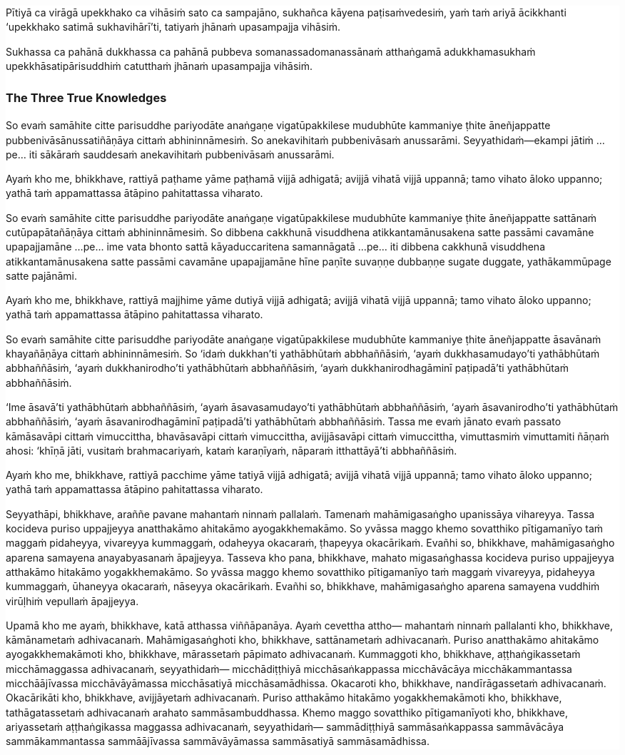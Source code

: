 Pītiyā ca virāgā upekkhako ca vihāsiṁ sato ca sampajāno, sukhañca kāyena paṭisaṁvedesiṁ, yaṁ taṁ ariyā ācikkhanti ‘upekkhako satimā sukhavihārī’ti, tatiyaṁ jhānaṁ upasampajja vihāsiṁ.

Sukhassa ca pahānā dukkhassa ca pahānā pubbeva somanassadomanassānaṁ atthaṅgamā adukkhamasukhaṁ upekkhāsatipārisuddhiṁ catutthaṁ jhānaṁ upasampajja vihāsiṁ.

### The Three True Knowledges

So evaṁ samāhite citte parisuddhe pariyodāte anaṅgaṇe vigatūpakkilese mudubhūte kammaniye ṭhite āneñjappatte pubbenivāsānussatiñāṇāya cittaṁ abhininnāmesiṁ. So anekavihitaṁ pubbenivāsaṁ anussarāmi. Seyyathidaṁ—ekampi jātiṁ …pe… iti sākāraṁ sauddesaṁ anekavihitaṁ pubbenivāsaṁ anussarāmi.

Ayaṁ kho me, bhikkhave, rattiyā paṭhame yāme paṭhamā vijjā adhigatā; avijjā vihatā vijjā uppannā; tamo vihato āloko uppanno; yathā taṁ appamattassa ātāpino pahitattassa viharato.

So evaṁ samāhite citte parisuddhe pariyodāte anaṅgaṇe vigatūpakkilese mudubhūte kammaniye ṭhite āneñjappatte sattānaṁ cutūpapātañāṇāya cittaṁ abhininnāmesiṁ. So dibbena cakkhunā visuddhena atikkantamānusakena satte passāmi cavamāne upapajjamāne …pe… ime vata bhonto sattā kāyaduccaritena samannāgatā …pe… iti dibbena cakkhunā visuddhena atikkantamānusakena satte passāmi cavamāne upapajjamāne hīne paṇīte suvaṇṇe dubbaṇṇe sugate duggate, yathākammūpage satte pajānāmi.

Ayaṁ kho me, bhikkhave, rattiyā majjhime yāme dutiyā vijjā adhigatā; avijjā vihatā vijjā uppannā; tamo vihato āloko uppanno; yathā taṁ appamattassa ātāpino pahitattassa viharato.

So evaṁ samāhite citte parisuddhe pariyodāte anaṅgaṇe vigatūpakkilese mudubhūte kammaniye ṭhite āneñjappatte āsavānaṁ khayañāṇāya cittaṁ abhininnāmesiṁ. So ‘idaṁ dukkhan’ti yathābhūtaṁ abbhaññāsiṁ, ‘ayaṁ dukkhasamudayo’ti yathābhūtaṁ abbhaññāsiṁ, ‘ayaṁ dukkhanirodho’ti yathābhūtaṁ abbhaññāsiṁ, ‘ayaṁ dukkhanirodhagāminī paṭipadā’ti yathābhūtaṁ abbhaññāsiṁ.

‘Ime āsavā’ti yathābhūtaṁ abbhaññāsiṁ, ‘ayaṁ āsavasamudayo’ti yathābhūtaṁ abbhaññāsiṁ, ‘ayaṁ āsavanirodho’ti yathābhūtaṁ abbhaññāsiṁ, ‘ayaṁ āsavanirodhagāminī paṭipadā’ti yathābhūtaṁ abbhaññāsiṁ. Tassa me evaṁ jānato evaṁ passato kāmāsavāpi cittaṁ vimuccittha, bhavāsavāpi cittaṁ vimuccittha, avijjāsavāpi cittaṁ vimuccittha, vimuttasmiṁ vimuttamiti ñāṇaṁ ahosi: ‘khīṇā jāti, vusitaṁ brahmacariyaṁ, kataṁ karaṇīyaṁ, nāparaṁ itthattāyā’ti abbhaññāsiṁ.

Ayaṁ kho me, bhikkhave, rattiyā pacchime yāme tatiyā vijjā adhigatā; avijjā vihatā vijjā uppannā; tamo vihato āloko uppanno; yathā taṁ appamattassa ātāpino pahitattassa viharato.

Seyyathāpi, bhikkhave, araññe pavane mahantaṁ ninnaṁ pallalaṁ. Tamenaṁ mahāmigasaṅgho upanissāya vihareyya. Tassa kocideva puriso uppajjeyya anatthakāmo ahitakāmo ayogakkhemakāmo. So yvāssa maggo khemo sovatthiko pītigamanīyo taṁ maggaṁ pidaheyya, vivareyya kummaggaṁ, odaheyya okacaraṁ, ṭhapeyya okacārikaṁ. Evañhi so, bhikkhave, mahāmigasaṅgho aparena samayena anayabyasanaṁ āpajjeyya. Tasseva kho pana, bhikkhave, mahato migasaṅghassa kocideva puriso uppajjeyya atthakāmo hitakāmo yogakkhemakāmo. So yvāssa maggo khemo sovatthiko pītigamanīyo taṁ maggaṁ vivareyya, pidaheyya kummaggaṁ, ūhaneyya okacaraṁ, nāseyya okacārikaṁ. Evañhi so, bhikkhave, mahāmigasaṅgho aparena samayena vuddhiṁ virūḷhiṁ vepullaṁ āpajjeyya.

Upamā kho me ayaṁ, bhikkhave, katā atthassa viññāpanāya. Ayaṁ cevettha attho— mahantaṁ ninnaṁ pallalanti kho, bhikkhave, kāmānametaṁ adhivacanaṁ. Mahāmigasaṅghoti kho, bhikkhave, sattānametaṁ adhivacanaṁ. Puriso anatthakāmo ahitakāmo ayogakkhemakāmoti kho, bhikkhave, mārassetaṁ pāpimato adhivacanaṁ. Kummaggoti kho, bhikkhave, aṭṭhaṅgikassetaṁ micchāmaggassa adhivacanaṁ, seyyathidaṁ— micchādiṭṭhiyā micchāsaṅkappassa micchāvācāya micchākammantassa micchāājīvassa micchāvāyāmassa micchāsatiyā micchāsamādhissa. Okacaroti kho, bhikkhave, nandīrāgassetaṁ adhivacanaṁ. Okacārikāti kho, bhikkhave, avijjāyetaṁ adhivacanaṁ. Puriso atthakāmo hitakāmo yogakkhemakāmoti kho, bhikkhave, tathāgatassetaṁ adhivacanaṁ arahato sammāsambuddhassa. Khemo maggo sovatthiko pītigamanīyoti kho, bhikkhave, ariyassetaṁ aṭṭhaṅgikassa maggassa adhivacanaṁ, seyyathidaṁ— sammādiṭṭhiyā sammāsaṅkappassa sammāvācāya sammākammantassa sammāājīvassa sammāvāyāmassa sammāsatiyā sammāsamādhissa.
